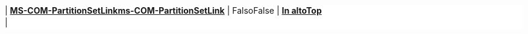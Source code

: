 | [<span data-ttu-id="a03f5-565">**MS-COM-PartitionSetLink**</span><span class="sxs-lookup"><span data-stu-id="a03f5-565">**ms-COM-PartitionSetLink**</span></span>](a-mscom-partitionsetlink.md)                 | <span data-ttu-id="a03f5-566">Falso</span><span class="sxs-lookup"><span data-stu-id="a03f5-566">False</span></span>     | [<span data-ttu-id="a03f5-567">**In alto**</span><span class="sxs-lookup"><span data-stu-id="a03f5-567">**Top**</span></span>](c-top.md)<br/>                    |
